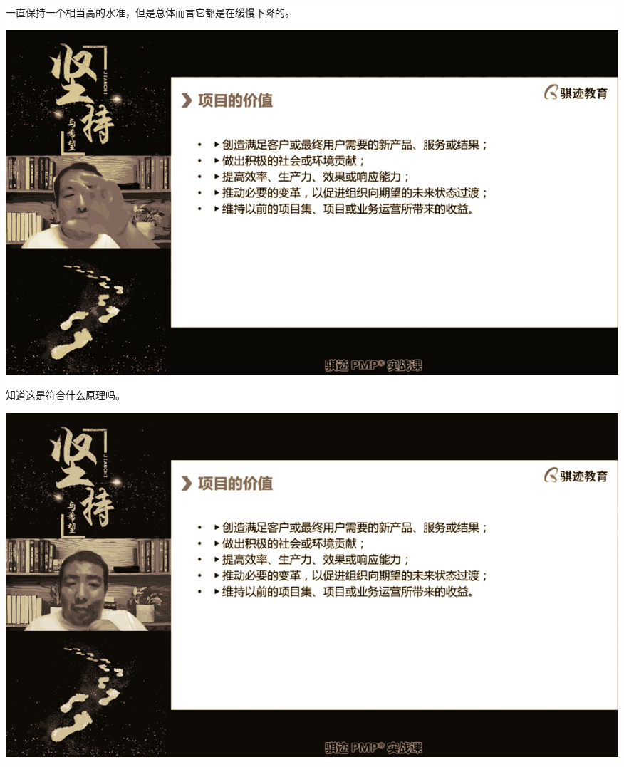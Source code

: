 一直保持一个相当高的水准，但是总体而言它都是在缓慢下降的。

![](img/25f95d7d3cbd7a5f2e19488fcaed55d8_273.png)

知道这是符合什么原理吗。

![](img/25f95d7d3cbd7a5f2e19488fcaed55d8_275.png)
